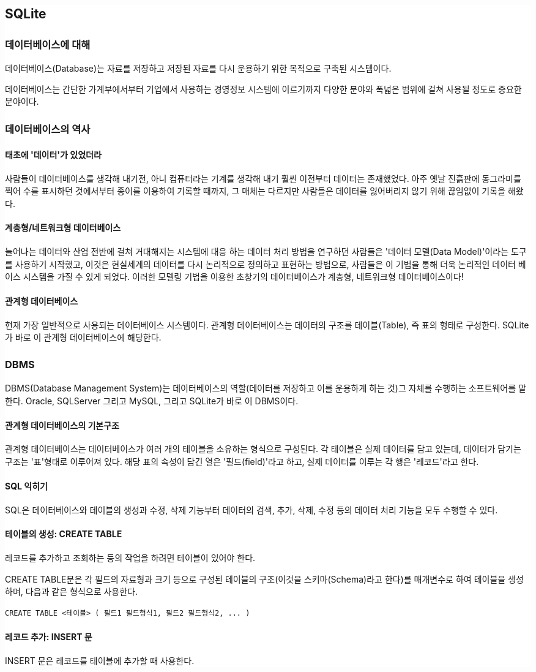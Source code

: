 
## SQLite

### 데이터베이스에 대해

데이터베이스(Database)는 자료를 저장하고 저장된 자료를 다시 운용하기 위한 목적으로 구축된 시스템이다.

데이터베이스는 간단한 가계부에서부터 기업에서 사용하는 경영정보 시스템에 이르기까지 다양한 분야와 폭넓은 범위에 걸쳐 사용될 정도로 중요한 분야이다. 

### 데이터베이스의 역사

#### 태초에 '데이터'가 있었더라

사람들이 데이터베이스를 생각해 내기전, 아니 컴퓨터라는 기계를 생각해 내기 훨씬 이전부터 데이터는 존재했었다. 아주 옛날 진흙판에 동그라미를 찍어 수를 표시하던 것에서부터 종이를 이용하여 기록할 때까지, 그 매체는 다르지만 사람들은 데이터를 잃어버리지 않기 위해 끊임없이 기록을 해왔다.

#### 계층형/네트워크형 데이터베이스

늘어나는 데이터와 산업 전반에 걸쳐 거대해지는 시스템에 대응 하는 데이터 처리 방법을 연구하던 사람들은 '데이터 모델(Data Model)'이라는 도구를 사용하기 시작했고, 이것은 현실세계의 데이터를 다시 논리적으로 정의하고 표현하는 방법으로, 사람들은 이 기법을 통해 더욱 논리적인 데이터 베이스 시스템을 가질 수 있게 되었다. 이러한 모델링 기법을 이용한 초창기의 데이터베이스가 계층형, 네트워크형 데이터베이스이다!

#### 관계형 데이터베이스

현재 가장 일반적으로 사용되는 데이터베이스 시스템이다. 관계형 데이터베이스는 데이터의 구조를 테이블(Table), 즉 표의 형태로 구성한다. SQLite가 바로 이 관계형 데이터베이스에 해당한다.

### DBMS

DBMS(Database Management System)는 데이터베이스의 역할(데이터를 저장하고 이를 운용하게 하는 것)그 자체를 수행하는 소프트웨어를 말한다. Oracle, SQLServer 그리고 MySQL, 그리고 SQLite가 바로 이 DBMS이다.

#### 관계형 데이터베이스의 기본구조

관계형 데이터베이스는 데이터베이스가 여러 개의 테이블을 소유하는 형식으로 구성된다. 각 테이블은 실제 데이터를 담고 있는데, 데이터가 담기는 구조는 '표'형태로 이루어져 있다. 해당 표의 속성이 담긴 열은 '필드(field)'라고 하고, 실제 데이터를 이루는 각 행은 '레코드'라고 한다.

#### SQL 익히기

SQL은 데이터베이스와 테이블의 생성과 수정, 삭제 기능부터 데이터의 검색, 추가, 삭제, 수정 등의 데이터 처리 기능을 모두 수행할 수 있다.

#### 테이블의 생성: CREATE TABLE

레코드를 추가하고 조회하는 등의 작업을 하려면 테이블이 있어야 한다. 

CREATE TABLE문은 각 필드의 자료형과 크기 등으로 구성된 테이블의 구조(이것을 스키마(Schema)라고 한다)를 매개변수로 하여 테이블을 생성하며, 다음과 같은 형식으로 사용한다.

```
CREATE TABLE <테이블> ( 필드1 필드형식1, 필드2 필드형식2, ... )
```

#### 레코드 추가: INSERT 문

INSERT 문은 레코드를 테이블에 추가할 때 사용한다. 
